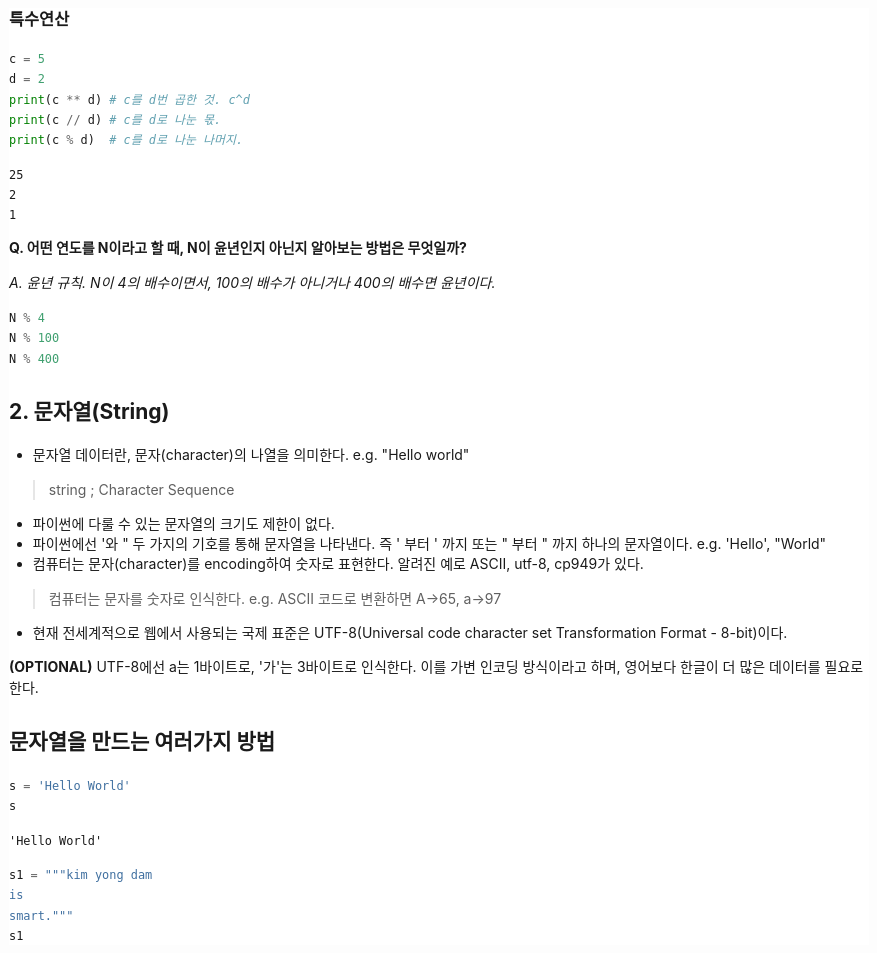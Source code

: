 ### 특수연산

```python
c = 5
d = 2
print(c ** d) # c를 d번 곱한 것. c^d
print(c // d) # c를 d로 나눈 몫.
print(c % d)  # c를 d로 나눈 나머지.
```

```
25
2
1
```

**Q. 어떤 연도를 N이라고 할 때, N이 윤년인지 아닌지 알아보는 방법은 무엇일까?**

_A. 윤년 규칙. N이 4의 배수이면서, 100의 배수가 아니거나 400의 배수면 윤년이다._

```python
N % 4
N % 100
N % 400
```

## 2. 문자열(String)

* 문자열 데이터란, 문자(character)의 나열을 의미한다. e.g. "Hello world"

> string ; Character Sequence

* 파이썬에 다룰 수 있는 문자열의 크기도 제한이 없다.
* 파이썬에선 '와 " 두 가지의 기호를 통해 문자열을 나타낸다. 즉 ' 부터 ' 까지 또는 " 부터 " 까지 하나의 문자열이다. e.g. 'Hello', "World"
* 컴퓨터는 문자(character)를 encoding하여 숫자로 표현한다. 알려진 예로 ASCII, utf-8, cp949가 있다.

> 컴퓨터는 문자를 숫자로 인식한다. e.g. ASCII 코드로 변환하면 A->65, a->97

* 현재 전세계적으로 웹에서 사용되는 국제 표준은 UTF-8(Universal code character set Transformation Format - 8-bit)이다.

**(OPTIONAL)** UTF-8에선 a는 1바이트로, '가'는 3바이트로 인식한다. 이를 가변 인코딩 방식이라고 하며, 영어보다 한글이 더 많은 데이터를 필요로 한다.

## 문자열을 만드는 여러가지 방법

```python
s = 'Hello World'
s
```

```
'Hello World'
```

```python
s1 = """kim yong dam
is
smart."""
s1
```
